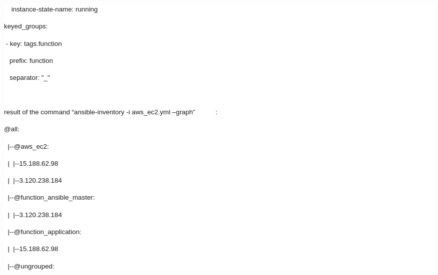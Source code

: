 <p class=MsoNoSpacing><span style='font-size:10.0pt;font-family:"Arial",sans-serif'><span
style='mso-spacerun:yes'>    </span>instance-state-name: running<o:p></o:p></span></p>

<p class=MsoNoSpacing><span style='font-size:10.0pt;font-family:"Arial",sans-serif'>keyed_groups:<o:p></o:p></span></p>

<p class=MsoNoSpacing><span style='font-size:10.0pt;font-family:"Arial",sans-serif'><span
style='mso-spacerun:yes'> </span>- key: tags.function<o:p></o:p></span></p>

<p class=MsoNoSpacing><span style='font-size:10.0pt;font-family:"Arial",sans-serif'><span
style='mso-spacerun:yes'>   </span>prefix: function<o:p></o:p></span></p>

<p class=MsoNoSpacing><span style='font-size:10.0pt;font-family:"Arial",sans-serif'><span
style='mso-spacerun:yes'>   </span>separator: &quot;_&quot;<o:p></o:p></span></p>

<p class=MsoNoSpacing><span style='font-size:10.0pt;font-family:"Arial",sans-serif'><o:p>&nbsp;</o:p></span></p>

<p class=MsoNoSpacing><span lang=EN-US style='font-size:10.0pt;font-family:
"Arial",sans-serif;mso-ansi-language:EN-US'>result of the command
“ansible-inventory -i aws_ec2.yml –graph” <span style='mso-tab-count:1'>          </span>:<o:p></o:p></span></p>

<p class=MsoNoSpacing><span lang=EN-US style='font-size:10.0pt;font-family:
"Arial",sans-serif;mso-ansi-language:EN-US'>@all:<o:p></o:p></span></p>

<p class=MsoNoSpacing><span lang=EN-US style='font-size:10.0pt;font-family:
"Arial",sans-serif;mso-ansi-language:EN-US'><span style='mso-spacerun:yes'> 
</span>|--@aws_ec2:<o:p></o:p></span></p>

<p class=MsoNoSpacing><span lang=EN-US style='font-size:10.0pt;font-family:
"Arial",sans-serif;mso-ansi-language:EN-US'><span style='mso-spacerun:yes'> 
</span>|<span style='mso-spacerun:yes'>  </span>|--15.188.62.98<o:p></o:p></span></p>

<p class=MsoNoSpacing><span lang=EN-US style='font-size:10.0pt;font-family:
"Arial",sans-serif;mso-ansi-language:EN-US'><span style='mso-spacerun:yes'> 
</span>|<span style='mso-spacerun:yes'>  </span>|--3.120.238.184<o:p></o:p></span></p>

<p class=MsoNoSpacing><span lang=EN-US style='font-size:10.0pt;font-family:
"Arial",sans-serif;mso-ansi-language:EN-US'><span style='mso-spacerun:yes'> 
</span>|--@function_ansible_master:<o:p></o:p></span></p>

<p class=MsoNoSpacing><span lang=EN-US style='font-size:10.0pt;font-family:
"Arial",sans-serif;mso-ansi-language:EN-US'><span style='mso-spacerun:yes'> 
</span></span><span lang=RU style='font-size:10.0pt;font-family:"Arial",sans-serif;
mso-ansi-language:RU'>|<span style='mso-spacerun:yes'>  </span>|--3.120.238.184<o:p></o:p></span></p>

<p class=MsoNoSpacing><span lang=RU style='font-size:10.0pt;font-family:"Arial",sans-serif;
mso-ansi-language:RU'><span style='mso-spacerun:yes'> 
</span>|--@function_application:<o:p></o:p></span></p>

<p class=MsoNoSpacing><span lang=RU style='font-size:10.0pt;font-family:"Arial",sans-serif;
mso-ansi-language:RU'><span style='mso-spacerun:yes'>  </span>|<span
style='mso-spacerun:yes'>  </span>|--15.188.62.98<o:p></o:p></span></p>

<p class=MsoNoSpacing><span lang=RU style='font-size:10.0pt;font-family:"Arial",sans-serif;
mso-ansi-language:RU'><span style='mso-spacerun:yes'>  </span>|--@ungrouped:<o:p></o:p></span></p>
